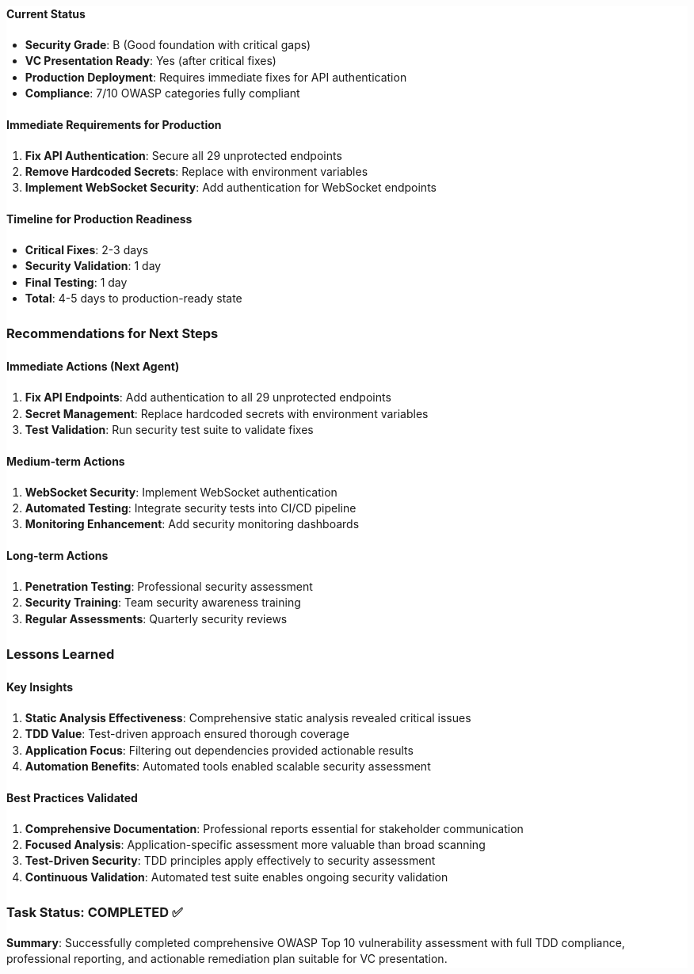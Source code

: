 #### Current Status
- **Security Grade**: B (Good foundation with critical gaps)
- **VC Presentation Ready**: Yes (after critical fixes)
- **Production Deployment**: Requires immediate fixes for API authentication
- **Compliance**: 7/10 OWASP categories fully compliant

#### Immediate Requirements for Production
1. **Fix API Authentication**: Secure all 29 unprotected endpoints
2. **Remove Hardcoded Secrets**: Replace with environment variables
3. **Implement WebSocket Security**: Add authentication for WebSocket endpoints

#### Timeline for Production Readiness
- **Critical Fixes**: 2-3 days
- **Security Validation**: 1 day
- **Final Testing**: 1 day
- **Total**: 4-5 days to production-ready state

### Recommendations for Next Steps

#### Immediate Actions (Next Agent)
1. **Fix API Endpoints**: Add authentication to all 29 unprotected endpoints
2. **Secret Management**: Replace hardcoded secrets with environment variables
3. **Test Validation**: Run security test suite to validate fixes

#### Medium-term Actions
1. **WebSocket Security**: Implement WebSocket authentication
2. **Automated Testing**: Integrate security tests into CI/CD pipeline
3. **Monitoring Enhancement**: Add security monitoring dashboards

#### Long-term Actions
1. **Penetration Testing**: Professional security assessment
2. **Security Training**: Team security awareness training
3. **Regular Assessments**: Quarterly security reviews

### Lessons Learned

#### Key Insights
1. **Static Analysis Effectiveness**: Comprehensive static analysis revealed critical issues
2. **TDD Value**: Test-driven approach ensured thorough coverage
3. **Application Focus**: Filtering out dependencies provided actionable results
4. **Automation Benefits**: Automated tools enabled scalable security assessment

#### Best Practices Validated
1. **Comprehensive Documentation**: Professional reports essential for stakeholder communication
2. **Focused Analysis**: Application-specific assessment more valuable than broad scanning
3. **Test-Driven Security**: TDD principles apply effectively to security assessment
4. **Continuous Validation**: Automated test suite enables ongoing security validation

### Task Status: COMPLETED ✅

**Summary**: Successfully completed comprehensive OWASP Top 10 vulnerability assessment with full TDD compliance, professional reporting, and actionable remediation plan suitable for VC presentation.
